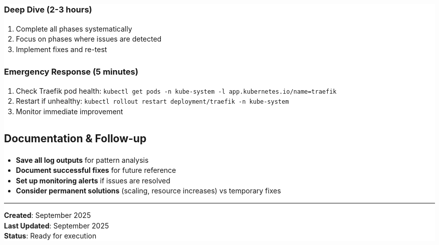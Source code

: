 ### Deep Dive (2-3 hours)
1. Complete all phases systematically
2. Focus on phases where issues are detected
3. Implement fixes and re-test

### Emergency Response (5 minutes)
1. Check Traefik pod health: `kubectl get pods -n kube-system -l app.kubernetes.io/name=traefik`
2. Restart if unhealthy: `kubectl rollout restart deployment/traefik -n kube-system`
3. Monitor immediate improvement

## Documentation & Follow-up

- **Save all log outputs** for pattern analysis
- **Document successful fixes** for future reference  
- **Set up monitoring alerts** if issues are resolved
- **Consider permanent solutions** (scaling, resource increases) vs temporary fixes

---

**Created**: September 2025  
**Last Updated**: September 2025  
**Status**: Ready for execution